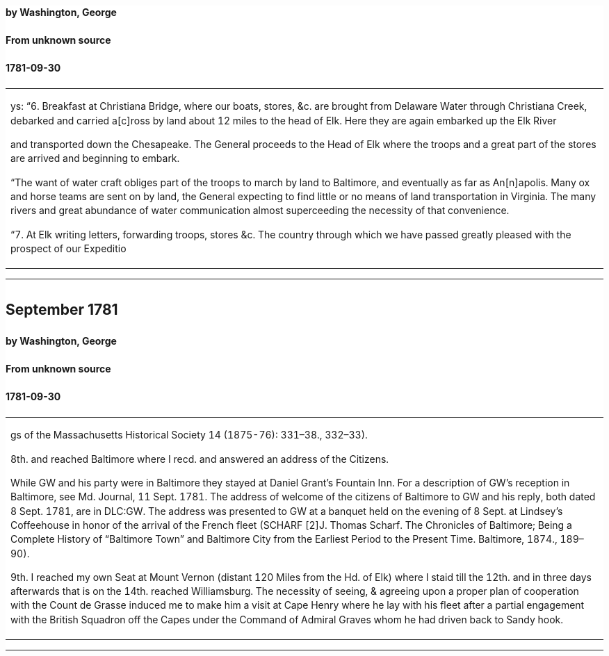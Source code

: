 #### by Washington, George

#### From unknown source

#### 1781-09-30

<table style="width: 100%;"><tr><td style="width: 50%">

ys: “6. Breakfast at Christiana Bridge, where our boats, stores, &amp;c. are brought from Delaware Water through Christiana Creek, debarked and carried a[c]ross by land about 12 miles to the head of Elk. Here they are again embarked up the Elk River  
  
and transported down the Chesapeake. The General proceeds to the Head of Elk where the troops and a great part of the stores are arrived and beginning to embark.  
  
“The want of water craft obliges part of the troops to march by land to Baltimore, and eventually as far as An[n]apolis. Many ox and horse teams are sent on by land, the General expecting to find little or no means of land transportation in Virginia. The many rivers and great abundance of water communication almost superceeding the necessity of that convenience.  
  
“7. At Elk writing letters, forwarding troops, stores &amp;c. The country through which we have passed greatly pleased with the prospect of our Expeditio
</td></tr></table>

---

## September 1781

#### by Washington, George

#### From unknown source

#### 1781-09-30

<table style="width: 100%;"><tr><td style="width: 50%">

gs of the Massachusetts Historical Society 14 (1875-76): 331–38., 332–33).  
  
  
  
  
8th. and reached Baltimore where I recd. and answered an address of the Citizens.  
  
  
While GW and his party were in Baltimore they stayed at Daniel Grant’s Fountain Inn. For a description of GW’s reception in Baltimore, see Md. Journal, 11 Sept. 1781. The address of welcome of the citizens of Baltimore to GW and his reply, both dated 8 Sept. 1781, are in DLC:GW. The address was presented to GW at a banquet held on the evening of 8 Sept. at Lindsey’s Coffeehouse in honor of the arrival of the French fleet (SCHARF [2]J. Thomas Scharf. The Chronicles of Baltimore; Being a Complete History of “Baltimore Town” and Baltimore City from the Earliest Period to the Present Time. Baltimore, 1874., 189–90).  
  
  
  
  
9th. I reached my own Seat at Mount Vernon (distant 120 Miles from the Hd. of Elk) where I staid till the 12th. and in three days afterwards that is on the 14th. reached Williamsburg. The necessity of seeing, &amp; agreeing upon a proper plan of cooperation with the Count de Grasse induced me to make him a visit at Cape Henry where he lay with his fleet after a partial engagement with the British Squadron off the Capes under the Command of Admiral Graves whom he had driven back to Sandy hook.
</td></tr></table>

---